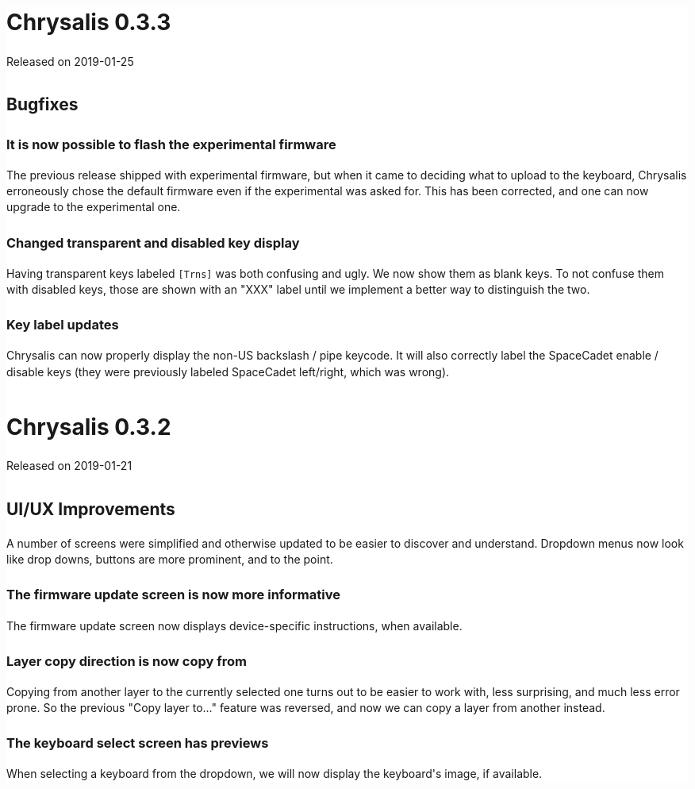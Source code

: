 # Chrysalis 0.3.3

Released on 2019-01-25

## Bugfixes

### It is now possible to flash the experimental firmware

The previous release shipped with experimental firmware, but when it came to
deciding what to upload to the keyboard, Chrysalis erroneously chose the default
firmware even if the experimental was asked for. This has been corrected, and
one can now upgrade to the experimental one.

### Changed transparent and disabled key display

Having transparent keys labeled `[Trns]` was both confusing and ugly. We now
show them as blank keys. To not confuse them with disabled keys, those are shown
with an "XXX" label until we implement a better way to distinguish the two.

### Key label updates

Chrysalis can now properly display the non-US backslash / pipe keycode. It will also correctly label the SpaceCadet enable / disable keys (they were previously labeled SpaceCadet left/right, which was wrong).

# Chrysalis 0.3.2

Released on 2019-01-21

## UI/UX Improvements

A number of screens were simplified and otherwise updated to be easier to
discover and understand. Dropdown menus now look like drop downs, buttons are
more prominent, and to the point.

### The firmware update screen is now more informative

The firmware update screen now displays device-specific instructions, when
available.

### Layer copy direction is now copy from

Copying from another layer to the currently selected one turns out to be easier
to work with, less surprising, and much less error prone. So the previous "Copy
layer to..." feature was reversed, and now we can copy a layer from another
instead.

### The keyboard select screen has previews

When selecting a keyboard from the dropdown, we will now display the keyboard's
image, if available.


[k:autoshift]: https://kaleidoscope.readthedocs.io/en/latest/plugins/Kaleidoscope-AutoShift.html
[k:topsyturvy]: https://kaleidoscope.readthedocs.io/en/latest/plugins/Kaleidoscope-TopsyTurvy.html
[k:os-meta]: https://kaleidoscope.readthedocs.io/en/latest/plugins/Kaleidoscope-OneShotMetaKeys.html
[fw:0.91.1]: https://github.com/keyboardio/Chrysalis-Firmware-Bundle/releases/tag/v0.91.1
[fw:0.91.0]: https://github.com/keyboardio/Chrysalis-Firmware-Bundle/releases/tag/v0.91.0
[fw:0.90.6]: https://github.com/keyboardio/Chrysalis-Firmware-Bundle/releases/tag/v0.90.6
[fw:0.90.5]: https://github.com/keyboardio/Chrysalis-Firmware-Bundle/releases/tag/v0.90.5
[fw:0.90.4]: https://github.com/keyboardio/Chrysalis-Firmware-Bundle/releases/tag/v0.90.4
[fw:0.90.3]: https://github.com/keyboardio/Chrysalis-Firmware-Bundle/releases/tag/v0.90.3
[fw:0.90.2]: https://github.com/keyboardio/Chrysalis-Firmware-Bundle/releases/tag/v0.90.2
[kickstarter:atreus]: https://www.kickstarter.com/projects/keyboardio/atreus
[splitography]: https://softhruf.love/collections/writers
[plover]: http://www.openstenoproject.org/plover/
[u:TreTuna]: https://github.com/TreTuna
[u:obra]: https://github.com/obra
[u:algernon]: https://github.com/algernon
[ergodox:ez]: https://ergodox-ez.com/
[atreus]: https://atreus.technomancy.us/
[kaleidoscope]: https://github.com/keyboardio/Kaleidoscope
[chrysalis-bundle:atreus]: https://github.com/keyboardio/Chrysalis-Firmware-Bundle/tree/master/Technomancy/Atreus
[raise]: https://www.dygma.com/raise/